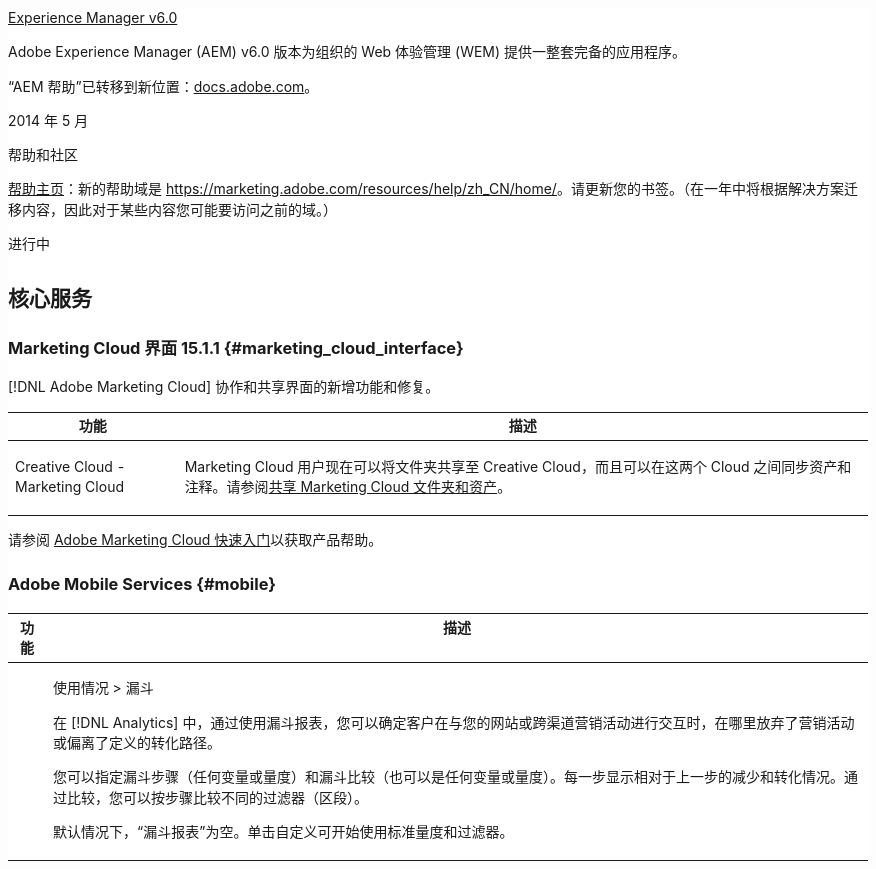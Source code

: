   </tr> 
  <tr> 
   <td colname="col1"> <p> <a href="https://docs.adobe.com/docs/en/aem/6-0.html" format="http" scope="external"> Experience Manager v6.0 </a> </p> </td> 
   <td colname="col2"> <p> Adobe Experience Manager (AEM) v6.0 版本为组织的 Web 体验管理 (WEM) 提供一整套完备的应用程序。 </p> <p>“AEM 帮助”已转移到新位置：<a href="https://docs.adobe.com" scope="external">docs.adobe.com</a>。 </p> </td> 
   <td colname="col3"> <p>2014 年 5 月 </p> </td> 
  </tr> 
  <tr> 
   <td colname="col1"> <p>帮助和社区 </p> </td> 
   <td colname="col2"> <p> <a href="https://marketing.adobe.com/resources/help/en_US/home/" format="https" scope="external">帮助主页</a>：新的帮助域是 <a href="https://marketing.adobe.com/resources/help/en_US/home/" format="https" scope="external">https://marketing.adobe.com/resources/help/zh_CN/home/</a>。请更新您的书签。（在一年中将根据解决方案迁移内容，因此对于某些内容您可能要访问之前的域。） </p> </td> 
   <td colname="col3"> <p>进行中 </p> </td> 
  </tr> 
 </tbody> 
</table>

## 核心服务

### Marketing Cloud 界面 15.1.1 {#marketing_cloud_interface}

[!DNL  Adobe Marketing Cloud] 协作和共享界面的新增功能和修复。



<table id="table_4E4B34EEE3D94D78BA1A1FBC62950559"> 
 <thead> 
  <tr> 
   <th colname="col1" class="entry"> 功能 </th> 
   <th colname="col2" class="entry"> 描述 </th> 
  </tr> 
 </thead>
 <tbody> 
  <tr> 
   <td colname="col1"> <p>Creative Cloud - Marketing Cloud </p> </td> 
   <td colname="col2"> <p>Marketing Cloud 用户现在可以将文件夹共享至 Creative Cloud，而且可以在这两个 Cloud 之间同步资产和注释。请参阅<a href="https://marketing.adobe.com/resources/help/en_US/mcloud/?f=creative_cloud" format="https" scope="external">共享 Marketing Cloud 文件夹和资产</a>。 </p> </td> 
  </tr> 
 </tbody> 
</table>

请参阅 [Adobe Marketing Cloud 快速入门](https://marketing.adobe.com/resources/help/en_US/mcloud/home.html)以获取产品帮助。

### Adobe Mobile Services {#mobile}

<table id="table_7E7A3E9E45854F98AEAA53924EBA5FB4"> 
 <thead> 
  <tr> 
   <th colname="col1" class="entry"> 功能 </th> 
   <th colname="col2" class="entry"> 描述 </th> 
  </tr> 
 </thead>
 <tbody> 
  <tr> 
   <td colname="col1"> <p> </p> </td> 
   <td colname="col2"> <p> <span class="uicontrol"> 使用情况</span> &gt; <span class="uicontrol">漏斗 </span></p> <p> 在 [!DNL Analytics] 中，通过使用漏斗报表，您可以确定客户在与您的网站或跨渠道营销活动进行交互时，在哪里放弃了营销活动或偏离了定义的转化路径。 </p> <p> 您可以指定漏斗步骤（任何变量或量度）和漏斗比较（也可以是任何变量或量度）。每一步显示相对于上一步的减少和转化情况。通过比较，您可以按步骤比较不同的过滤器（区段）。 </p> <p>默认情况下，“<span class="wintitle">漏斗报表</span>”为空。单击<span class="uicontrol">自定义</span>可开始使用标准量度和过滤器。 </p> </td> 
  </tr> 